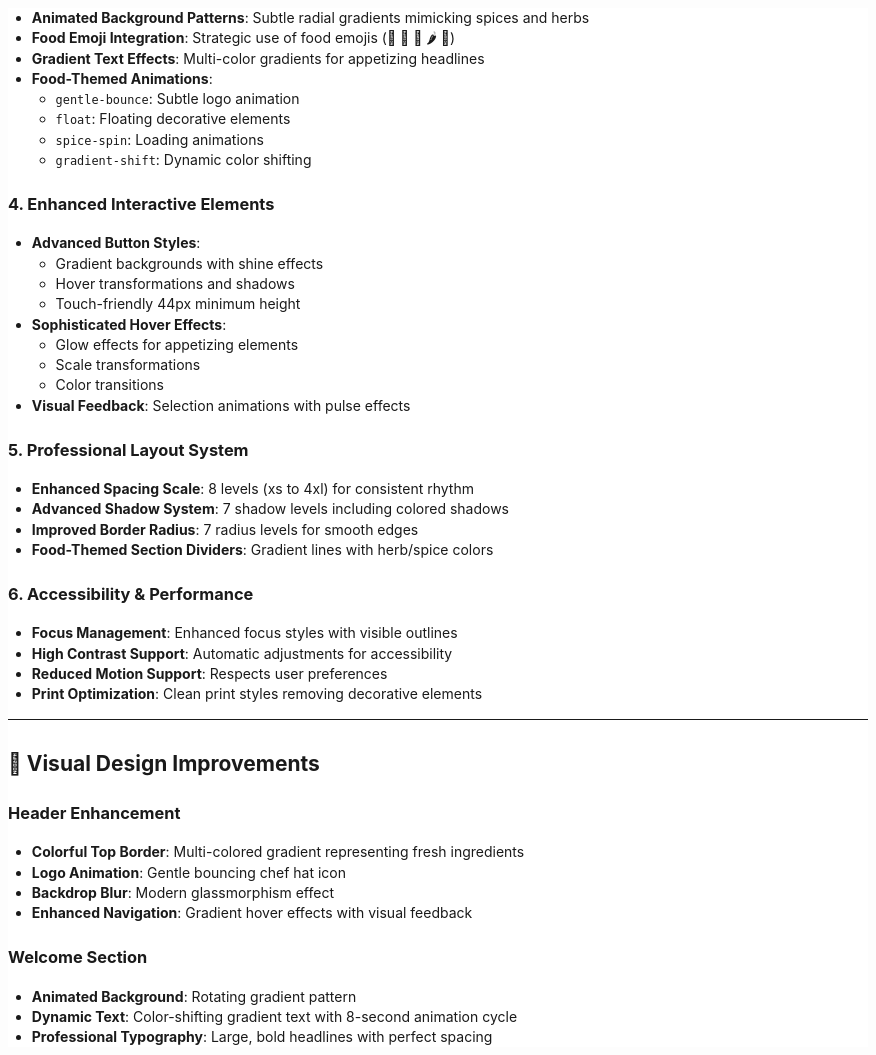 -   **Animated Background Patterns**: Subtle radial gradients mimicking spices and herbs
-   **Food Emoji Integration**: Strategic use of food emojis (🌿 🍅 🥕 🌶️ 🍯)
-   **Gradient Text Effects**: Multi-color gradients for appetizing headlines
-   **Food-Themed Animations**:
    -   `gentle-bounce`: Subtle logo animation
    -   `float`: Floating decorative elements
    -   `spice-spin`: Loading animations
    -   `gradient-shift`: Dynamic color shifting

### 4. **Enhanced Interactive Elements**

-   **Advanced Button Styles**:
    -   Gradient backgrounds with shine effects
    -   Hover transformations and shadows
    -   Touch-friendly 44px minimum height
-   **Sophisticated Hover Effects**:
    -   Glow effects for appetizing elements
    -   Scale transformations
    -   Color transitions
-   **Visual Feedback**: Selection animations with pulse effects

### 5. **Professional Layout System**

-   **Enhanced Spacing Scale**: 8 levels (xs to 4xl) for consistent rhythm
-   **Advanced Shadow System**: 7 shadow levels including colored shadows
-   **Improved Border Radius**: 7 radius levels for smooth edges
-   **Food-Themed Section Dividers**: Gradient lines with herb/spice colors

### 6. **Accessibility & Performance**

-   **Focus Management**: Enhanced focus styles with visible outlines
-   **High Contrast Support**: Automatic adjustments for accessibility
-   **Reduced Motion Support**: Respects user preferences
-   **Print Optimization**: Clean print styles removing decorative elements

---

## 🎨 Visual Design Improvements

### **Header Enhancement**

-   **Colorful Top Border**: Multi-colored gradient representing fresh ingredients
-   **Logo Animation**: Gentle bouncing chef hat icon
-   **Backdrop Blur**: Modern glassmorphism effect
-   **Enhanced Navigation**: Gradient hover effects with visual feedback

### **Welcome Section**

-   **Animated Background**: Rotating gradient pattern
-   **Dynamic Text**: Color-shifting gradient text with 8-second animation cycle
-   **Professional Typography**: Large, bold headlines with perfect spacing
